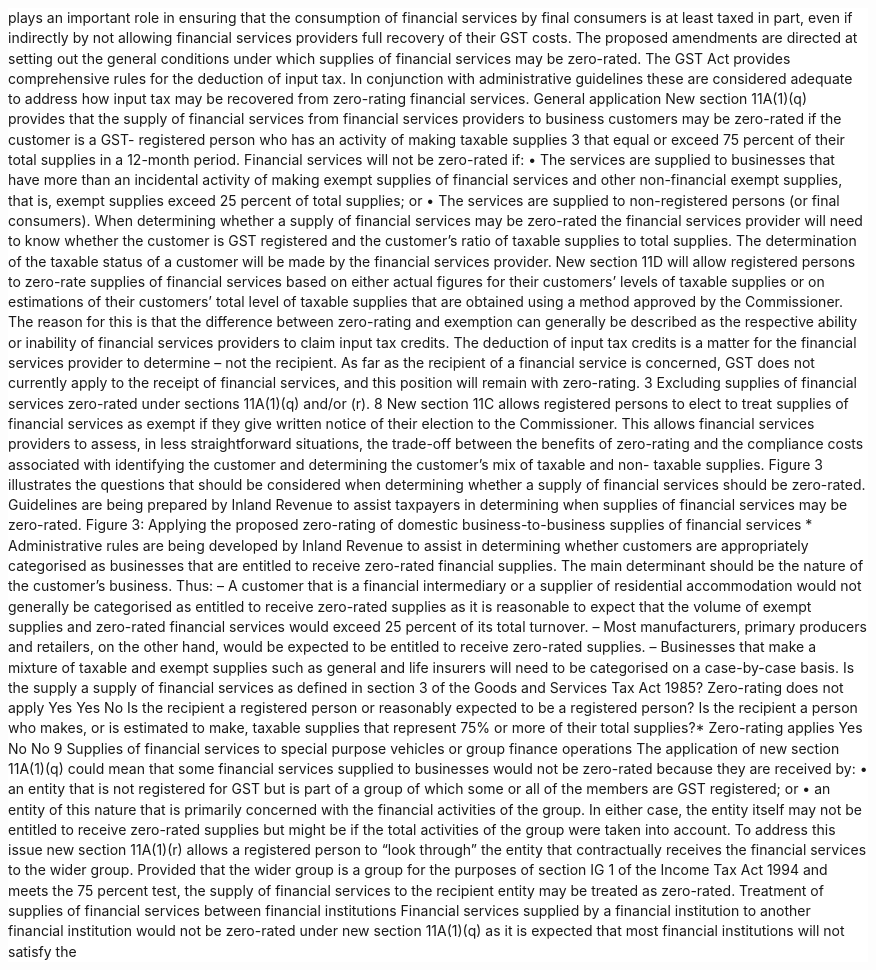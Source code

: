 plays an important role in ensuring that the consumption of financial services by final consumers is at least taxed in part, even if indirectly by not allowing financial services providers full recovery of their GST costs. The proposed amendments are directed at setting out the general conditions under which supplies of financial services may be zero-rated. The GST Act provides comprehensive rules for the deduction of input tax. In conjunction with administrative guidelines these are considered adequate to address how input tax may be recovered from zero-rating financial services. General application New section 11A(1)(q) provides that the supply of financial services from financial services providers to business customers may be zero-rated if the customer is a GST- registered person who has an activity of making taxable supplies 3 that equal or exceed 75 percent of their total supplies in a 12-month period. Financial services will not be zero-rated if: • The services are supplied to businesses that have more than an incidental activity of making exempt supplies of financial services and other non-financial exempt supplies, that is, exempt supplies exceed 25 percent of total supplies; or • The services are supplied to non-registered persons (or final consumers). When determining whether a supply of financial services may be zero-rated the financial services provider will need to know whether the customer is GST registered and the customer’s ratio of taxable supplies to total supplies. The determination of the taxable status of a customer will be made by the financial services provider. New section 11D will allow registered persons to zero-rate supplies of financial services based on either actual figures for their customers’ levels of taxable supplies or on estimations of their customers’ total level of taxable supplies that are obtained using a method approved by the Commissioner. The reason for this is that the difference between zero-rating and exemption can generally be described as the respective ability or inability of financial services providers to claim input tax credits. The deduction of input tax credits is a matter for the financial services provider to determine – not the recipient. As far as the recipient of a financial service is concerned, GST does not currently apply to the receipt of financial services, and this position will remain with zero-rating. 3 Excluding supplies of financial services zero-rated under sections 11A(1)(q) and/or (r). 8 New section 11C allows registered persons to elect to treat supplies of financial services as exempt if they give written notice of their election to the Commissioner. This allows financial services providers to assess, in less straightforward situations, the trade-off between the benefits of zero-rating and the compliance costs associated with identifying the customer and determining the customer’s mix of taxable and non- taxable supplies. Figure 3 illustrates the questions that should be considered when determining whether a supply of financial services should be zero-rated. Guidelines are being prepared by Inland Revenue to assist taxpayers in determining when supplies of financial services may be zero-rated. Figure 3: Applying the proposed zero-rating of domestic business-to-business supplies of financial services \* Administrative rules are being developed by Inland Revenue to assist in determining whether customers are appropriately categorised as businesses that are entitled to receive zero-rated financial supplies. The main determinant should be the nature of the customer’s business. Thus: – A customer that is a financial intermediary or a supplier of residential accommodation would not generally be categorised as entitled to receive zero-rated supplies as it is reasonable to expect that the volume of exempt supplies and zero-rated financial services would exceed 25 percent of its total turnover. – Most manufacturers, primary producers and retailers, on the other hand, would be expected to be entitled to receive zero-rated supplies. – Businesses that make a mixture of taxable and exempt supplies such as general and life insurers will need to be categorised on a case-by-case basis. Is the supply a supply of financial services as defined in section 3 of the Goods and Services Tax Act 1985? Zero-rating does not apply Yes Yes No Is the recipient a registered person or reasonably expected to be a registered person? Is the recipient a person who makes, or is estimated to make, taxable supplies that represent 75% or more of their total supplies?\* Zero-rating applies Yes No No 9 Supplies of financial services to special purpose vehicles or group finance operations The application of new section 11A(1)(q) could mean that some financial services supplied to businesses would not be zero-rated because they are received by: • an entity that is not registered for GST but is part of a group of which some or all of the members are GST registered; or • an entity of this nature that is primarily concerned with the financial activities of the group. In either case, the entity itself may not be entitled to receive zero-rated supplies but might be if the total activities of the group were taken into account. To address this issue new section 11A(1)(r) allows a registered person to “look through” the entity that contractually receives the financial services to the wider group. Provided that the wider group is a group for the purposes of section IG 1 of the Income Tax Act 1994 and meets the 75 percent test, the supply of financial services to the recipient entity may be treated as zero-rated. Treatment of supplies of financial services between financial institutions Financial services supplied by a financial institution to another financial institution would not be zero-rated under new section 11A(1)(q) as it is expected that most financial institutions will not satisfy the